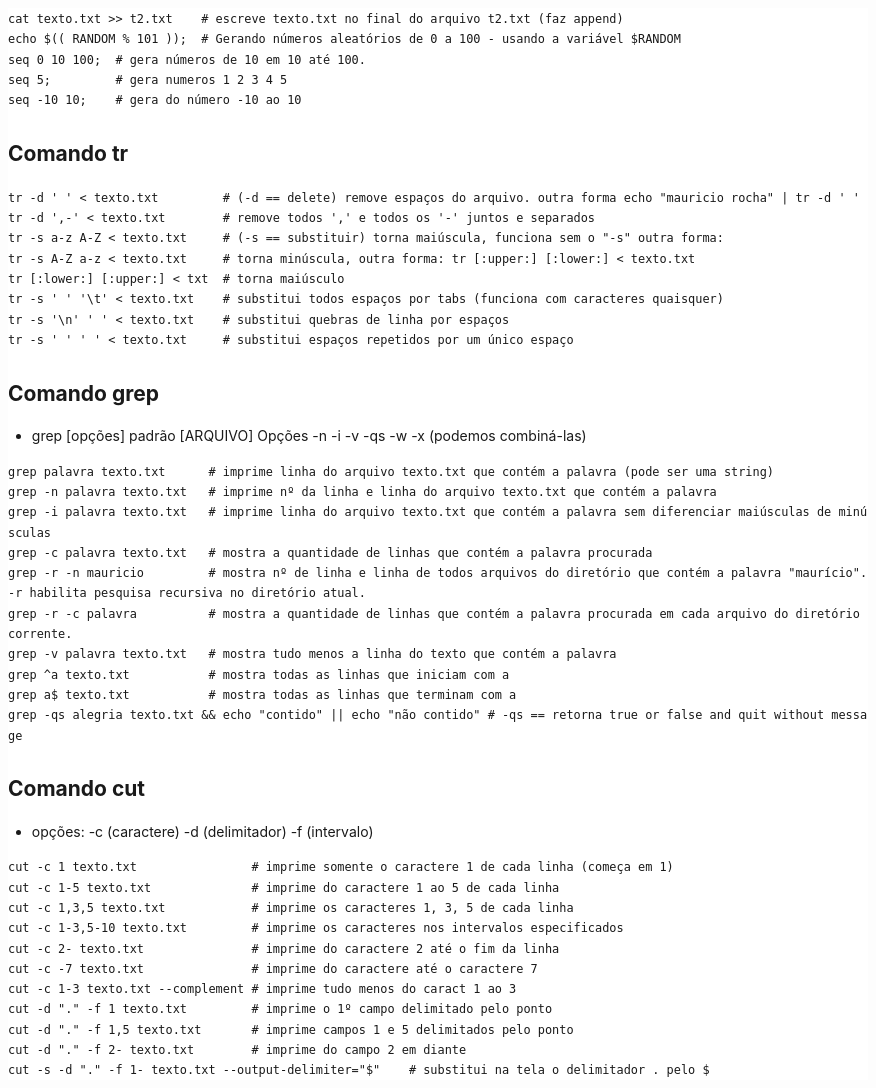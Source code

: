 ~~~shell
cat texto.txt >> t2.txt    # escreve texto.txt no final do arquivo t2.txt (faz append)
echo $(( RANDOM % 101 ));  # Gerando números aleatórios de 0 a 100 - usando a variável $RANDOM
seq 0 10 100;  # gera números de 10 em 10 até 100. 
seq 5;         # gera numeros 1 2 3 4 5
seq -10 10;    # gera do número -10 ao 10

~~~

## Comando tr

~~~shell
tr -d ' ' < texto.txt         # (-d == delete) remove espaços do arquivo. outra forma echo "mauricio rocha" | tr -d ' ' 
tr -d ',-' < texto.txt        # remove todos ',' e todos os '-' juntos e separados
tr -s a-z A-Z < texto.txt     # (-s == substituir) torna maiúscula, funciona sem o "-s" outra forma: 
tr -s A-Z a-z < texto.txt     # torna minúscula, outra forma: tr [:upper:] [:lower:] < texto.txt
tr [:lower:] [:upper:] < txt  # torna maiúsculo
tr -s ' ' '\t' < texto.txt    # substitui todos espaços por tabs (funciona com caracteres quaisquer)
tr -s '\n' ' ' < texto.txt    # substitui quebras de linha por espaços
tr -s ' ' ' ' < texto.txt     # substitui espaços repetidos por um único espaço
~~~

## Comando grep

- grep [opções] padrão [ARQUIVO] Opções -n -i -v -qs -w -x (podemos combiná-las)

~~~shell
grep palavra texto.txt      # imprime linha do arquivo texto.txt que contém a palavra (pode ser uma string)
grep -n palavra texto.txt   # imprime nº da linha e linha do arquivo texto.txt que contém a palavra
grep -i palavra texto.txt   # imprime linha do arquivo texto.txt que contém a palavra sem diferenciar maiúsculas de minúsculas
grep -c palavra texto.txt   # mostra a quantidade de linhas que contém a palavra procurada
grep -r -n mauricio         # mostra nº de linha e linha de todos arquivos do diretório que contém a palavra "maurício". -r habilita pesquisa recursiva no diretório atual. 
grep -r -c palavra          # mostra a quantidade de linhas que contém a palavra procurada em cada arquivo do diretório corrente. 
grep -v palavra texto.txt   # mostra tudo menos a linha do texto que contém a palavra
grep ^a texto.txt           # mostra todas as linhas que iniciam com a
grep a$ texto.txt           # mostra todas as linhas que terminam com a
grep -qs alegria texto.txt && echo "contido" || echo "não contido" # -qs == retorna true or false and quit without message
~~~

## Comando cut

- opções: -c (caractere) -d (delimitador) -f (intervalo) 

~~~shell
cut -c 1 texto.txt                # imprime somente o caractere 1 de cada linha (começa em 1)
cut -c 1-5 texto.txt              # imprime do caractere 1 ao 5 de cada linha
cut -c 1,3,5 texto.txt            # imprime os caracteres 1, 3, 5 de cada linha
cut -c 1-3,5-10 texto.txt         # imprime os caracteres nos intervalos especificados
cut -c 2- texto.txt               # imprime do caractere 2 até o fim da linha 
cut -c -7 texto.txt               # imprime do caractere até o caractere 7
cut -c 1-3 texto.txt --complement # imprime tudo menos do caract 1 ao 3
cut -d "." -f 1 texto.txt         # imprime o 1º campo delimitado pelo ponto
cut -d "." -f 1,5 texto.txt       # imprime campos 1 e 5 delimitados pelo ponto
cut -d "." -f 2- texto.txt        # imprime do campo 2 em diante
cut -s -d "." -f 1- texto.txt --output-delimiter="$"    # substitui na tela o delimitador . pelo $
~~~
